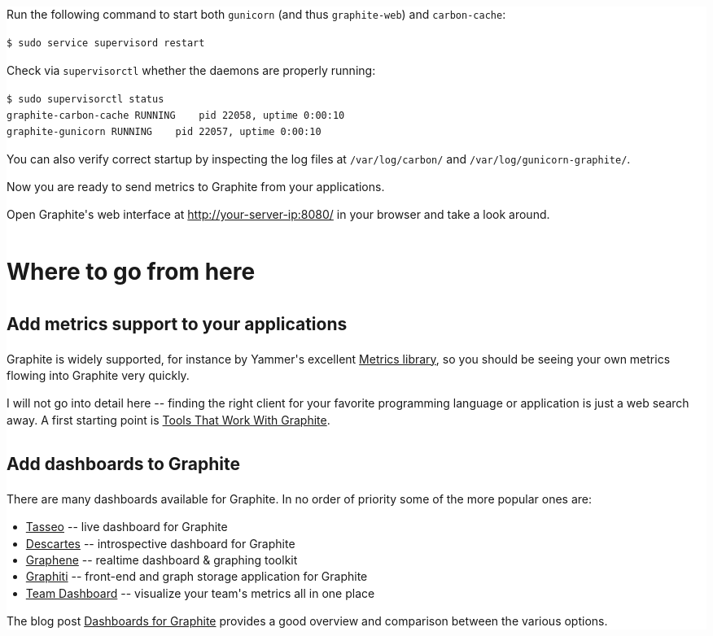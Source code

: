 Run the following command to start both ``gunicorn`` (and thus ``graphite-web``) and ``carbon-cache``:

```bash
$ sudo service supervisord restart
```

Check via ``supervisorctl`` whether the daemons are properly running:

```bash
$ sudo supervisorctl status
graphite-carbon-cache RUNNING    pid 22058, uptime 0:00:10
graphite-gunicorn RUNNING    pid 22057, uptime 0:00:10
```

You can also verify correct startup by inspecting the log files at ``/var/log/carbon/`` and
``/var/log/gunicorn-graphite/``.

Now you are ready to send metrics to Graphite from your applications.

Open Graphite's web interface at [http://your-server-ip:8080/](http://your-server-ip:8080/) in your browser and take a look
around.

# Where to go from here

## Add metrics support to your applications

Graphite is widely supported, for instance by Yammer's excellent
[Metrics library](http://metrics.codahale.com/manual/graphite/), so you should be seeing your own metrics flowing into
Graphite very quickly.

I will not go into detail here -- finding the right client for your favorite programming language or application is
just a web search away.  A first starting point is
[Tools That Work With Graphite](http://graphite.readthedocs.org/en/latest/tools.html).


## Add dashboards to Graphite

There are many dashboards available for Graphite.  In no order of priority some of the more popular ones are:

* [Tasseo](https://github.com/obfuscurity/tasseo) -- live dashboard for Graphite
* [Descartes](https://github.com/obfuscurity/descartes) -- introspective dashboard for Graphite
* [Graphene](https://github.com/jondot/graphene) -- realtime dashboard & graphing toolkit
* [Graphiti](https://github.com/paperlesspost/graphiti) -- front-end and graph storage application for Graphite
* [Team Dashboard](http://fdietz.github.io/team_dashboard/) -- visualize your team's metrics all in one place

The blog post [Dashboards for Graphite](http://dashboarddude.com/blog/2013/01/23/dashboards-for-graphite/) provides a
good overview and comparison between the various options.

